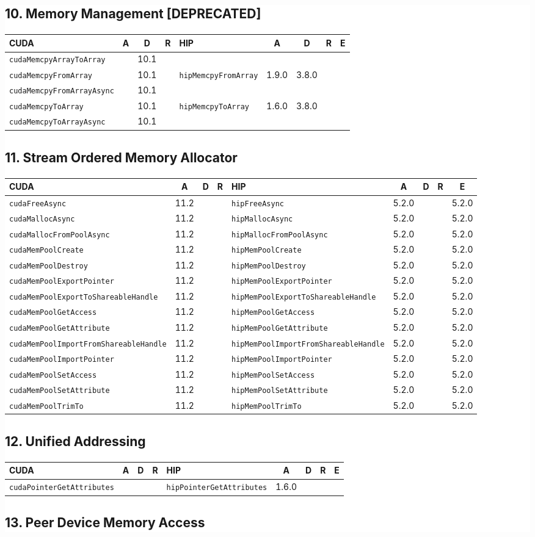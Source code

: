 ## **10. Memory Management [DEPRECATED]**

|**CUDA**|**A**|**D**|**R**|**HIP**|**A**|**D**|**R**|**E**|
|:--|:-:|:-:|:-:|:--|:-:|:-:|:-:|:-:|
|`cudaMemcpyArrayToArray`| |10.1| | | | | | |
|`cudaMemcpyFromArray`| |10.1| |`hipMemcpyFromArray`|1.9.0|3.8.0| | |
|`cudaMemcpyFromArrayAsync`| |10.1| | | | | | |
|`cudaMemcpyToArray`| |10.1| |`hipMemcpyToArray`|1.6.0|3.8.0| | |
|`cudaMemcpyToArrayAsync`| |10.1| | | | | | |

## **11. Stream Ordered Memory Allocator**

|**CUDA**|**A**|**D**|**R**|**HIP**|**A**|**D**|**R**|**E**|
|:--|:-:|:-:|:-:|:--|:-:|:-:|:-:|:-:|
|`cudaFreeAsync`|11.2| | |`hipFreeAsync`|5.2.0| | |5.2.0|
|`cudaMallocAsync`|11.2| | |`hipMallocAsync`|5.2.0| | |5.2.0|
|`cudaMallocFromPoolAsync`|11.2| | |`hipMallocFromPoolAsync`|5.2.0| | |5.2.0|
|`cudaMemPoolCreate`|11.2| | |`hipMemPoolCreate`|5.2.0| | |5.2.0|
|`cudaMemPoolDestroy`|11.2| | |`hipMemPoolDestroy`|5.2.0| | |5.2.0|
|`cudaMemPoolExportPointer`|11.2| | |`hipMemPoolExportPointer`|5.2.0| | |5.2.0|
|`cudaMemPoolExportToShareableHandle`|11.2| | |`hipMemPoolExportToShareableHandle`|5.2.0| | |5.2.0|
|`cudaMemPoolGetAccess`|11.2| | |`hipMemPoolGetAccess`|5.2.0| | |5.2.0|
|`cudaMemPoolGetAttribute`|11.2| | |`hipMemPoolGetAttribute`|5.2.0| | |5.2.0|
|`cudaMemPoolImportFromShareableHandle`|11.2| | |`hipMemPoolImportFromShareableHandle`|5.2.0| | |5.2.0|
|`cudaMemPoolImportPointer`|11.2| | |`hipMemPoolImportPointer`|5.2.0| | |5.2.0|
|`cudaMemPoolSetAccess`|11.2| | |`hipMemPoolSetAccess`|5.2.0| | |5.2.0|
|`cudaMemPoolSetAttribute`|11.2| | |`hipMemPoolSetAttribute`|5.2.0| | |5.2.0|
|`cudaMemPoolTrimTo`|11.2| | |`hipMemPoolTrimTo`|5.2.0| | |5.2.0|

## **12. Unified Addressing**

|**CUDA**|**A**|**D**|**R**|**HIP**|**A**|**D**|**R**|**E**|
|:--|:-:|:-:|:-:|:--|:-:|:-:|:-:|:-:|
|`cudaPointerGetAttributes`| | | |`hipPointerGetAttributes`|1.6.0| | | |

## **13. Peer Device Memory Access**
